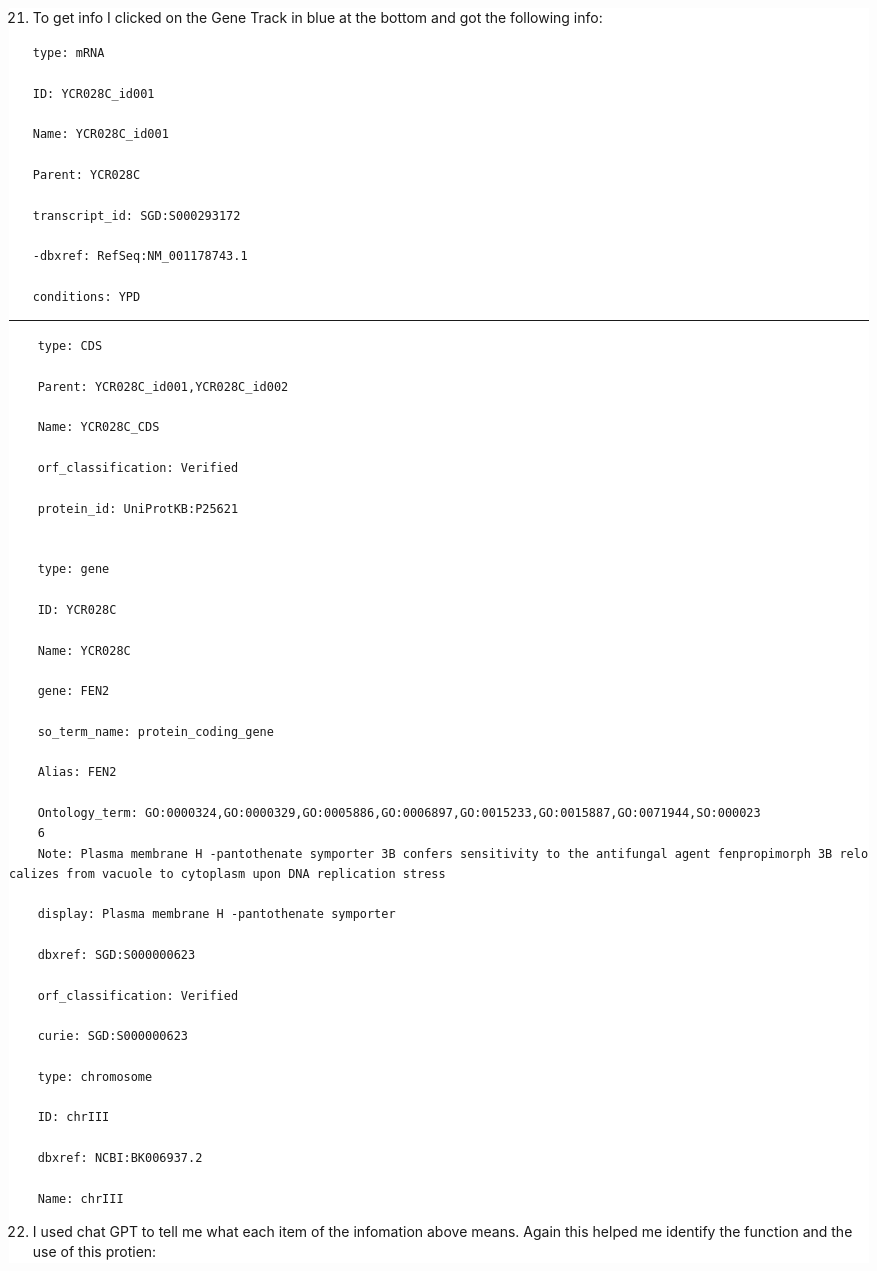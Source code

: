 21. To get info I clicked on the Gene Track in blue at the bottom and got the following info: 

        type: mRNA
        
        ID: YCR028C_id001
        
        Name: YCR028C_id001
        
        Parent: YCR028C
        
        transcript_id: SGD:S000293172
        
        -dbxref: RefSeq:NM_001178743.1
        
        conditions: YPD
        
---------------------------
        type: CDS
        
        Parent: YCR028C_id001,YCR028C_id002
        
        Name: YCR028C_CDS
        
        orf_classification: Verified
        
        protein_id: UniProtKB:P25621
    
 
        type: gene
        
        ID: YCR028C
        
        Name: YCR028C
        
        gene: FEN2
        
        so_term_name: protein_coding_gene
        
        Alias: FEN2
        
        Ontology_term: GO:0000324,GO:0000329,GO:0005886,GO:0006897,GO:0015233,GO:0015887,GO:0071944,SO:000023
        6
        Note: Plasma membrane H -pantothenate symporter 3B confers sensitivity to the antifungal agent fenpropimorph 3B relocalizes from vacuole to cytoplasm upon DNA replication stress
        
        display: Plasma membrane H -pantothenate symporter
        
        dbxref: SGD:S000000623
        
        orf_classification: Verified
        
        curie: SGD:S000000623
 
        type: chromosome
        
        ID: chrIII
        
        dbxref: NCBI:BK006937.2
        
        Name: chrIII



22. I used chat GPT to tell me what each item of the infomation above means. Again this helped me identify the function and the use of this protien: 
